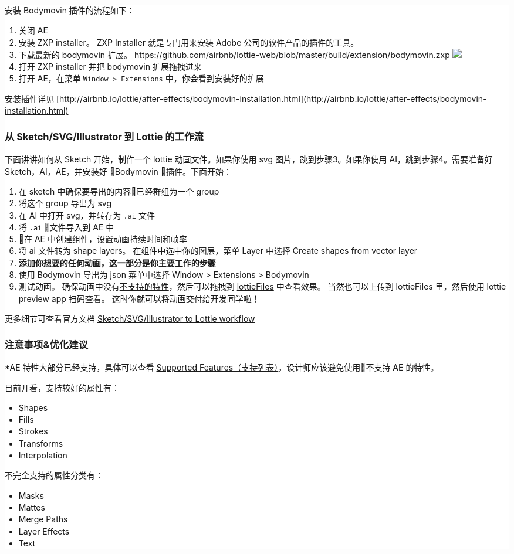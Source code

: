 安装 Bodymovin 插件的流程如下：
1. 关闭 AE
2. 安装 ZXP installer。 ZXP Installer 就是专门用来安装 Adobe 公司的软件产品的插件的工具。
3. 下载最新的 bodymovin 扩展。
  https://github.com/airbnb/lottie-web/blob/master/build/extension/bodymovin.zxp
  ![](https://gw.alicdn.com/tfs/TB1Q6dipMZC2uNjSZFnXXaxZpXa-2012-620.png)
4. 打开 ZXP installer 并把 bodymovin 扩展拖拽进来
5. 打开 AE，在菜单 `Window > Extensions` 中，你会看到安装好的扩展

安装插件详见 [http://airbnb.io/lottie/after-effects/bodymovin-installation.html](http://airbnb.io/lottie/after-effects/bodymovin-installation.html)

### 从 Sketch/SVG/Illustrator 到 Lottie 的工作流

下面讲讲如何从 Sketch 开始，制作一个 lottie 动画文件。如果你使用 svg 图片，跳到步骤3。如果你使用 AI，跳到步骤4。需要准备好 Sketch，AI，AE，并安装好 Bodymovin 插件。下面开始：

1. 在 sketch 中确保要导出的内容已经群组为一个 group
2. 将这个 group 导出为 svg
3. 在 AI 中打开 svg，并转存为 `.ai` 文件
4. 将 `.ai` 文件导入到 AE 中
5. 在 AE 中创建组件，设置动画持续时间和帧率
6. 将 ai 文件转为 shape layers。
   在组件中选中你的图层，菜单 Layer 中选择 Create shapes from vector layer
7. **添加你想要的任何动画，这一部分是你主要工作的步骤**
8. 使用 Bodymovin 导出为 json
   菜单中选择 Window > Extensions > Bodymovin
9. 测试动画。
   确保动画中没有[不支持的特性](http://airbnb.io/lottie/supported-features.html)，然后可以拖拽到 [lottieFiles](https://www.lottiefiles.com/) 中查看效果。
   当然也可以上传到 lottieFiles 里，然后使用 lottie preview app 扫码查看。
   这时你就可以将动画交付给开发同学啦！

更多细节可查看官方文档 [Sketch/SVG/Illustrator to Lottie workflow](http://airbnb.io/lottie/after-effects/artwork-to-lottie-walkthrough.html)

### 注意事项&优化建议

*AE 特性大部分已经支持，具体可以查看 [Supported Features（支持列表）](http://airbnb.io/lottie/supported-features.html)，设计师应该避免使用不支持 AE 的特性。

目前开看，支持较好的属性有：
- Shapes
- Fills
- Strokes
- Transforms
- Interpolation

不完全支持的属性分类有：
- Masks
- Mattes
- Merge Paths
- Layer Effects
- Text
